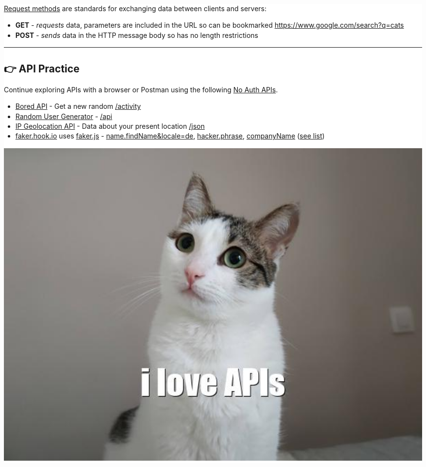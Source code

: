 [Request methods](http://www.w3schools.com/tags/ref_httpmethods.asp) are standards for exchanging data between clients and servers:

- **GET** - *requests* data, parameters are included in the URL so can be bookmarked https://www.google.com/search?q=cats
- **POST** - *sends* data in the HTTP message body so has no length restrictions





---







<div class="twocolumn">

<div class="col">

<h2>👉  API Practice</h2>

Continue exploring APIs with a browser or Postman using the following [No Auth APIs](https://mixedanalytics.com/blog/list-actually-free-open-no-auth-needed-apis/).

- [Bored API](https://www.boredapi.com/documentation) - Get a new random [/activity](http://www.boredapi.com/api/activity/)
- [Random User Generator](https://randomuser.me/) - [/api](https://randomuser.me/api/)
- [IP Geolocation API](https://freegeoip.app/) - Data about your present location [/json](https://freegeoip.app/json/)
- [faker.hook.io](https://fakerjsdocs.netlify.app/) uses [faker.js](https://github.com/marak/Faker.js/) - [name.findName&locale=de](http://faker.hook.io/?property=name.findName&locale=de), [hacker.phrase](http://faker.hook.io/?property=hacker.phrase), [companyName](http://faker.hook.io/?property=company.companyName) ([see list](http://faker.hook.io/?property=))



</div>

<div class="col">
<a href="../assets/img/data-apis/i-love-APIs-2.jpg" target="_blank"><img width="100%" src="../assets/img/data-apis/i-love-APIs-2.jpg"></a>
